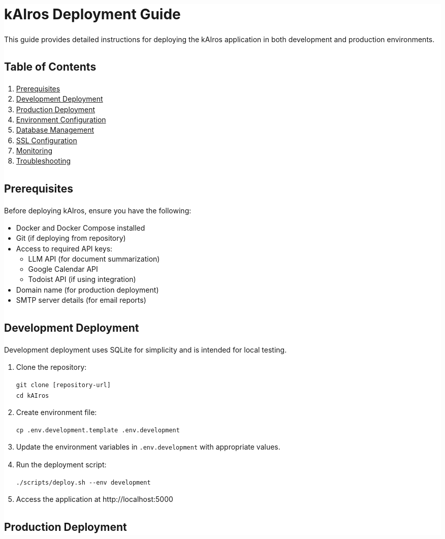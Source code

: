 # kAIros Deployment Guide

This guide provides detailed instructions for deploying the kAIros application in both development and production environments.

## Table of Contents

1. [Prerequisites](#prerequisites)
2. [Development Deployment](#development-deployment)
3. [Production Deployment](#production-deployment)
4. [Environment Configuration](#environment-configuration)
5. [Database Management](#database-management)
6. [SSL Configuration](#ssl-configuration)
7. [Monitoring](#monitoring)
8. [Troubleshooting](#troubleshooting)

## Prerequisites

Before deploying kAIros, ensure you have the following:

- Docker and Docker Compose installed
- Git (if deploying from repository)
- Access to required API keys:
  - LLM API (for document summarization)
  - Google Calendar API
  - Todoist API (if using integration)
- Domain name (for production deployment)
- SMTP server details (for email reports)

## Development Deployment

Development deployment uses SQLite for simplicity and is intended for local testing.

1. Clone the repository:
   ```
   git clone [repository-url]
   cd kAIros
   ```

2. Create environment file:
   ```
   cp .env.development.template .env.development
   ```

3. Update the environment variables in `.env.development` with appropriate values.

4. Run the deployment script:
   ```
   ./scripts/deploy.sh --env development
   ```

5. Access the application at http://localhost:5000

## Production Deployment
